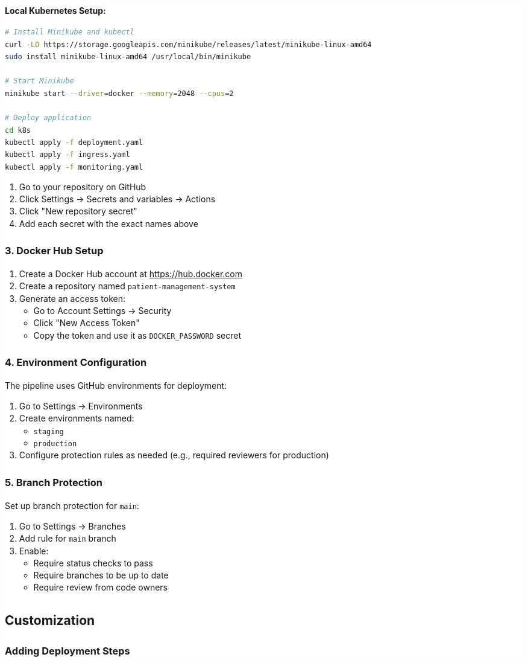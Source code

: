 **Local Kubernetes Setup:**
```bash
# Install Minikube and kubectl
curl -LO https://storage.googleapis.com/minikube/releases/latest/minikube-linux-amd64
sudo install minikube-linux-amd64 /usr/local/bin/minikube

# Start Minikube
minikube start --driver=docker --memory=2048 --cpus=2

# Deploy application
cd k8s
kubectl apply -f deployment.yaml
kubectl apply -f ingress.yaml
kubectl apply -f monitoring.yaml
```
1. Go to your repository on GitHub
2. Click Settings → Secrets and variables → Actions
3. Click "New repository secret"
4. Add each secret with the exact names above

### 3. Docker Hub Setup

1. Create a Docker Hub account at https://hub.docker.com
2. Create a repository named `patient-management-system`
3. Generate an access token:
   - Go to Account Settings → Security
   - Click "New Access Token"
   - Copy the token and use it as `DOCKER_PASSWORD` secret

### 4. Environment Configuration

The pipeline uses GitHub environments for deployment:

1. Go to Settings → Environments
2. Create environments named:
   - `staging`
   - `production`
3. Configure protection rules as needed (e.g., required reviewers for production)

### 5. Branch Protection

Set up branch protection for `main`:

1. Go to Settings → Branches
2. Add rule for `main` branch
3. Enable:
   - Require status checks to pass
   - Require branches to be up to date
   - Require review from code owners

## Customization

### Adding Deployment Steps
